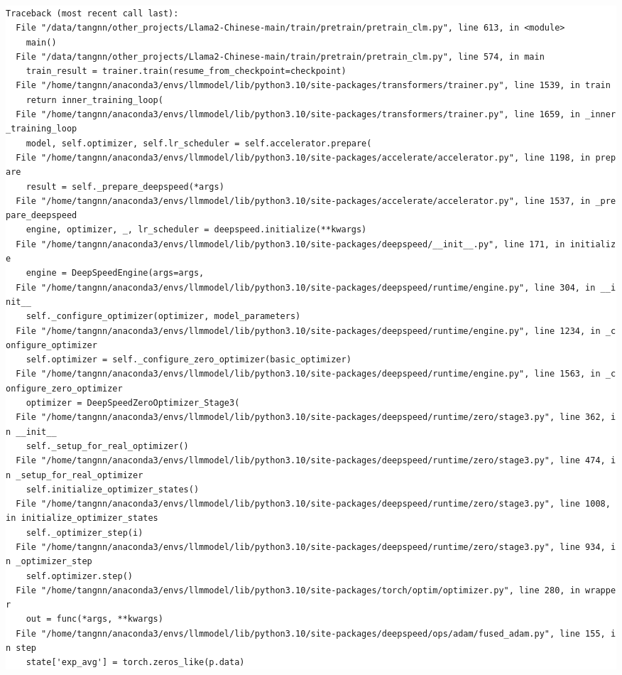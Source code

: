 

```
Traceback (most recent call last):
  File "/data/tangnn/other_projects/Llama2-Chinese-main/train/pretrain/pretrain_clm.py", line 613, in <module>
    main()
  File "/data/tangnn/other_projects/Llama2-Chinese-main/train/pretrain/pretrain_clm.py", line 574, in main
    train_result = trainer.train(resume_from_checkpoint=checkpoint)
  File "/home/tangnn/anaconda3/envs/llmmodel/lib/python3.10/site-packages/transformers/trainer.py", line 1539, in train
    return inner_training_loop(
  File "/home/tangnn/anaconda3/envs/llmmodel/lib/python3.10/site-packages/transformers/trainer.py", line 1659, in _inner_training_loop
    model, self.optimizer, self.lr_scheduler = self.accelerator.prepare(
  File "/home/tangnn/anaconda3/envs/llmmodel/lib/python3.10/site-packages/accelerate/accelerator.py", line 1198, in prepare
    result = self._prepare_deepspeed(*args)
  File "/home/tangnn/anaconda3/envs/llmmodel/lib/python3.10/site-packages/accelerate/accelerator.py", line 1537, in _prepare_deepspeed
    engine, optimizer, _, lr_scheduler = deepspeed.initialize(**kwargs)
  File "/home/tangnn/anaconda3/envs/llmmodel/lib/python3.10/site-packages/deepspeed/__init__.py", line 171, in initialize
    engine = DeepSpeedEngine(args=args,
  File "/home/tangnn/anaconda3/envs/llmmodel/lib/python3.10/site-packages/deepspeed/runtime/engine.py", line 304, in __init__
    self._configure_optimizer(optimizer, model_parameters)
  File "/home/tangnn/anaconda3/envs/llmmodel/lib/python3.10/site-packages/deepspeed/runtime/engine.py", line 1234, in _configure_optimizer
    self.optimizer = self._configure_zero_optimizer(basic_optimizer)
  File "/home/tangnn/anaconda3/envs/llmmodel/lib/python3.10/site-packages/deepspeed/runtime/engine.py", line 1563, in _configure_zero_optimizer
    optimizer = DeepSpeedZeroOptimizer_Stage3(
  File "/home/tangnn/anaconda3/envs/llmmodel/lib/python3.10/site-packages/deepspeed/runtime/zero/stage3.py", line 362, in __init__
    self._setup_for_real_optimizer()
  File "/home/tangnn/anaconda3/envs/llmmodel/lib/python3.10/site-packages/deepspeed/runtime/zero/stage3.py", line 474, in _setup_for_real_optimizer
    self.initialize_optimizer_states()
  File "/home/tangnn/anaconda3/envs/llmmodel/lib/python3.10/site-packages/deepspeed/runtime/zero/stage3.py", line 1008, in initialize_optimizer_states
    self._optimizer_step(i)
  File "/home/tangnn/anaconda3/envs/llmmodel/lib/python3.10/site-packages/deepspeed/runtime/zero/stage3.py", line 934, in _optimizer_step
    self.optimizer.step()
  File "/home/tangnn/anaconda3/envs/llmmodel/lib/python3.10/site-packages/torch/optim/optimizer.py", line 280, in wrapper
    out = func(*args, **kwargs)
  File "/home/tangnn/anaconda3/envs/llmmodel/lib/python3.10/site-packages/deepspeed/ops/adam/fused_adam.py", line 155, in step
    state['exp_avg'] = torch.zeros_like(p.data)
